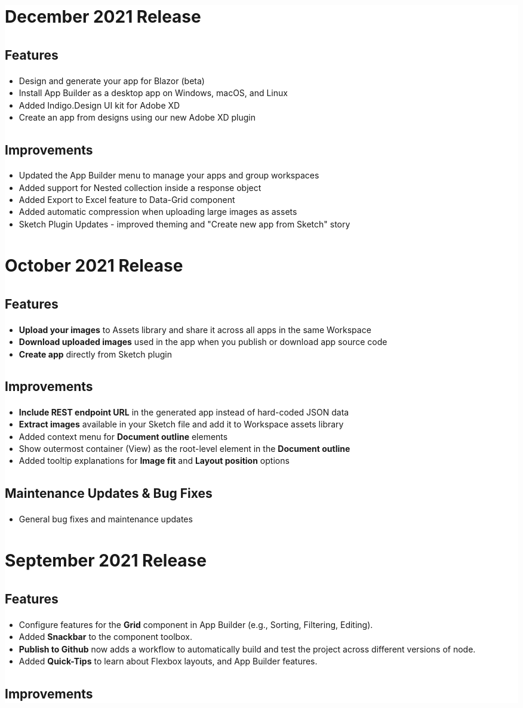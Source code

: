 # December 2021 Release

## Features
- Design and generate your app for Blazor (beta)
- Install App Builder as a desktop app on Windows, macOS, and Linux
- Added Indigo.Design UI kit for Adobe XD
- Create an app from designs using our new Adobe XD plugin

## Improvements
- Updated the App Builder menu to manage your apps and group workspaces
- Added support for Nested collection inside a response object
- Added Export to Excel feature to Data-Grid component
- Added automatic compression when uploading large images as assets
- Sketch Plugin Updates - improved theming and "Create new app from Sketch" story

# October 2021 Release
## Features
 - **Upload your images** to Assets library and share it across all apps in the same Workspace
 - **Download uploaded images** used in the app when you publish or download app source code
 - **Create app** directly from Sketch plugin

## Improvements
 - **Include REST endpoint URL** in the generated app instead of hard-coded JSON data
 - **Extract images** available in your Sketch file and add it to Workspace assets library
 - Added context menu for **Document outline** elements
 - Show outermost container (View) as the root-level element in the **Document outline**
 - Added tooltip explanations for **Image fit** and **Layout position** options

## Maintenance Updates & Bug Fixes
 - General bug fixes and maintenance updates

# September 2021 Release

## Features

 - Configure features for the **Grid** component in App Builder (e.g., Sorting, Filtering, Editing).
 - Added **Snackbar** to the component toolbox.
 - **Publish to Github** now adds a workflow to automatically build and test the project across different versions of node.
 - Added **Quick-Tips** to learn about Flexbox layouts, and App Builder features.

## Improvements
